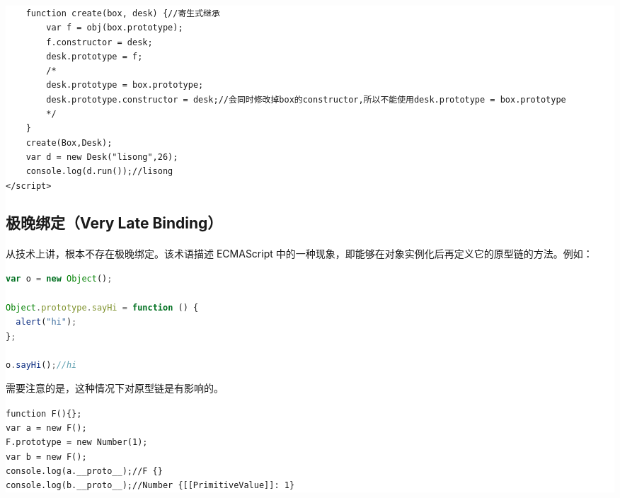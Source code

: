 ```
    function create(box, desk) {//寄生式继承  
       	var f = obj(box.prototype);  
        f.constructor = desk;  
        desk.prototype = f;
        /*
        desk.prototype = box.prototype;
        desk.prototype.constructor = desk;//会同时修改掉box的constructor,所以不能使用desk.prototype = box.prototype
        */
    } 
    create(Box,Desk);  
    var d = new Desk("lisong",26);  
    console.log(d.run());//lisong 
</script>  
```
## 极晚绑定（Very Late Binding）
从技术上讲，根本不存在极晚绑定。该术语描述 ECMAScript 中的一种现象，即能够在对象实例化后再定义它的原型链的方法。例如：
```javascript
var o = new Object();

Object.prototype.sayHi = function () {
  alert("hi");
};

o.sayHi();//hi
```
需要注意的是，这种情况下对原型链是有影响的。
```
function F(){};
var a = new F();
F.prototype = new Number(1);
var b = new F();
console.log(a.__proto__);//F {}
console.log(b.__proto__);//Number {[[PrimitiveValue]]: 1}
```





